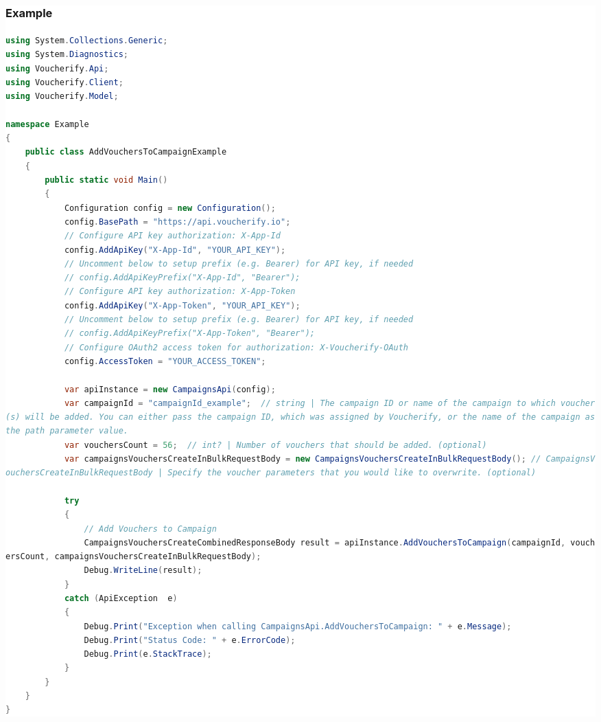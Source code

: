 ### Example
```csharp
using System.Collections.Generic;
using System.Diagnostics;
using Voucherify.Api;
using Voucherify.Client;
using Voucherify.Model;

namespace Example
{
    public class AddVouchersToCampaignExample
    {
        public static void Main()
        {
            Configuration config = new Configuration();
            config.BasePath = "https://api.voucherify.io";
            // Configure API key authorization: X-App-Id
            config.AddApiKey("X-App-Id", "YOUR_API_KEY");
            // Uncomment below to setup prefix (e.g. Bearer) for API key, if needed
            // config.AddApiKeyPrefix("X-App-Id", "Bearer");
            // Configure API key authorization: X-App-Token
            config.AddApiKey("X-App-Token", "YOUR_API_KEY");
            // Uncomment below to setup prefix (e.g. Bearer) for API key, if needed
            // config.AddApiKeyPrefix("X-App-Token", "Bearer");
            // Configure OAuth2 access token for authorization: X-Voucherify-OAuth
            config.AccessToken = "YOUR_ACCESS_TOKEN";

            var apiInstance = new CampaignsApi(config);
            var campaignId = "campaignId_example";  // string | The campaign ID or name of the campaign to which voucher(s) will be added. You can either pass the campaign ID, which was assigned by Voucherify, or the name of the campaign as the path parameter value.
            var vouchersCount = 56;  // int? | Number of vouchers that should be added. (optional) 
            var campaignsVouchersCreateInBulkRequestBody = new CampaignsVouchersCreateInBulkRequestBody(); // CampaignsVouchersCreateInBulkRequestBody | Specify the voucher parameters that you would like to overwrite. (optional) 

            try
            {
                // Add Vouchers to Campaign
                CampaignsVouchersCreateCombinedResponseBody result = apiInstance.AddVouchersToCampaign(campaignId, vouchersCount, campaignsVouchersCreateInBulkRequestBody);
                Debug.WriteLine(result);
            }
            catch (ApiException  e)
            {
                Debug.Print("Exception when calling CampaignsApi.AddVouchersToCampaign: " + e.Message);
                Debug.Print("Status Code: " + e.ErrorCode);
                Debug.Print(e.StackTrace);
            }
        }
    }
}
```
